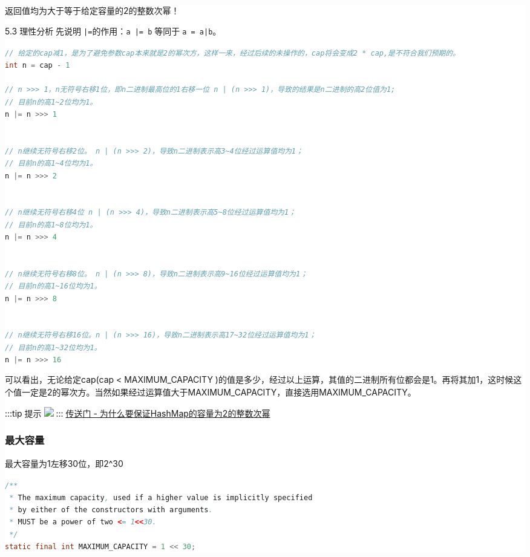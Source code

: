 返回值均为大于等于给定容量的2的整数次幂！

5.3 理性分析
先说明 `|=`的作用：`a |= b` 等同于 `a = a|b`。

```java
// 给定的cap减1，是为了避免参数cap本来就是2的幂次方，这样一来，经过后续的未操作的，cap将会变成2 * cap,是不符合我们预期的。
int n = cap - 1

// n >>> 1，n无符号右移1位，即n二进制最高位的1右移一位 n | (n >>> 1)，导致的结果是n二进制的高2位值为1;
// 目前n的高1~2位均为1。
n |= n >>> 1 


// n继续无符号右移2位。 n | (n >>> 2)，导致n二进制表示高3~4位经过运算值均为1；
// 目前n的高1~4位均为1。
n |= n >>> 2 


// n继续无符号右移4位 n | (n >>> 4)，导致n二进制表示高5~8位经过运算值均为1；
// 目前n的高1~8位均为1。
n |= n >>> 4 


// n继续无符号右移8位。 n | (n >>> 8)，导致n二进制表示高9~16位经过运算值均为1；
// 目前n的高1~16位均为1。
n |= n >>> 8 


// n继续无符号右移16位。n | (n >>> 16)，导致n二进制表示高17~32位经过运算值均为1；
// 目前n的高1~32位均为1。
n |= n >>> 16 

```
可以看出，无论给定cap(cap < MAXIMUM_CAPACITY )的值是多少，经过以上运算，其值的二进制所有位都会是1。再将其加1，这时候这个值一定是2的幂次方。当然如果经过运算值大于MAXIMUM_CAPACITY，直接选用MAXIMUM_CAPACITY。

:::tip 提示
![](https://tva1.sinaimg.cn/large/007S8ZIlgy1gdslg5g7qqj30yq0fstaa.jpg)
:::
[传送门 - 为什么要保证HashMap的容量为2的整数次幂]()

### 最大容量
最大容量为1左移30位，即2^30
```java
/**
 * The maximum capacity, used if a higher value is implicitly specified
 * by either of the constructors with arguments.
 * MUST be a power of two <= 1<<30.
 */
static final int MAXIMUM_CAPACITY = 1 << 30;
```
